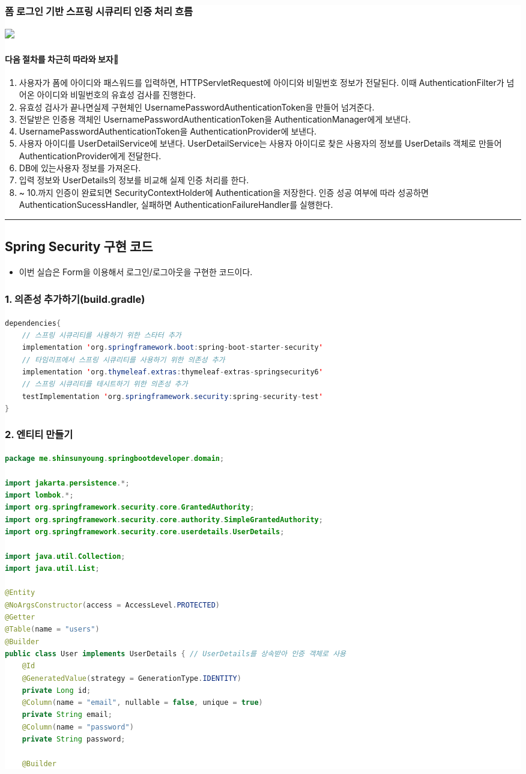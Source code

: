 ### 폼 로그인 기반 스프링 시큐리티 인증 처리 흐름
![](https://velog.velcdn.com/images/kkong_do/post/b9491848-3064-4bae-b037-1771cfe38887/image.png)

#### 다음 절차를 차근히 따라와 보자🦾

1. 사용자가 폼에 아이디와 패스워드를 입력하면, HTTPServletRequest에 아이디와 비밀번호 정보가 전달된다. 이때 AuthenticationFilter가 넘어온 아이디와 비밀번호의 유효성 검사를 진행한다.
2. 유효성 검사가 끝나면실제 구현체인 UsernamePasswordAuthenticationToken을 만들어 넘겨준다.
3. 전달받은 인증용 객체인 UsernamePasswordAuthenticationToken을 AuthenticationManager에게 보낸다.
4. UsernamePasswordAuthenticationToken을 AuthenticationProvider에 보낸다.
5. 사용자 아이디를 UserDetailService에 보낸다. UserDetailService는 사용자 아이디로 찾은 사용자의 정보를 UserDetails 객체로 만들어 AuthenticationProvider에게 전달한다.
6. DB에 있는사용자 정보를 가져온다.
7. 입력 정보와 UserDetails의 정보를 비교해 실제 인증 처리를 한다.
8. ~ 10.까지 인증이 완료되면 SecurityContextHolder에 Authentication을 저장한다. 인증 성공 여부에 따라 성공하면 AuthenticationSucessHandler, 실패하면 AuthenticationFailureHandler를 실행한다.

***
## Spring Security 구현 코드
- 이번 실습은 Form을 이용해서 로그인/로그아웃을 구현한 코드이다.


### 1. 의존성 추가하기(build.gradle)
```java
dependencies{
	// 스프링 시큐리티를 사용하기 위한 스타터 추가
	implementation 'org.springframework.boot:spring-boot-starter-security'
    // 타임리프에서 스프링 시큐리티를 사용하기 위한 의존성 추가
	implementation 'org.thymeleaf.extras:thymeleaf-extras-springsecurity6'
	// 스프링 시큐리티를 테시트하기 위한 의존성 추가
	testImplementation 'org.springframework.security:spring-security-test'
}

```
### 2. 엔티티 만들기
```java
package me.shinsunyoung.springbootdeveloper.domain;

import jakarta.persistence.*;
import lombok.*;
import org.springframework.security.core.GrantedAuthority;
import org.springframework.security.core.authority.SimpleGrantedAuthority;
import org.springframework.security.core.userdetails.UserDetails;

import java.util.Collection;
import java.util.List;

@Entity
@NoArgsConstructor(access = AccessLevel.PROTECTED)
@Getter
@Table(name = "users")
@Builder
public class User implements UserDetails { // UserDetails를 상속받아 인증 객체로 사용
    @Id
    @GeneratedValue(strategy = GenerationType.IDENTITY)
    private Long id;
    @Column(name = "email", nullable = false, unique = true)
    private String email;
    @Column(name = "password")
    private String password;

    @Builder
```